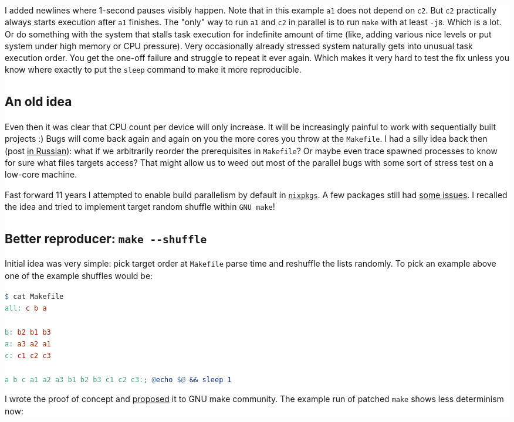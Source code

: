 I added newlines where 1-second pauses visibly happen.
Note that in this example `a1` does not depend on
`c2`. But `c2` practically always starts execution after `a1`
finishes.
The "only" way to run `a1` and `c2` in parallel is to run
`make` with at least `-j8`. Which is a lot.
Or do something with the system that stalls task execution for
indefinite amount of time (like, adding various nice levels
or put system under high memory or CPU pressure).
Very occasionally already stressed system naturally gets into
unusual task execution order. You get the one-off failure and
struggle to repeat it ever again. Which makes it very hard to
test the fix unless you know where exactly to put the `sleep`
command to make it more reproducible.

## An old idea

Even then it was clear that CPU count per device will only increase.
It will be increasingly painful to work with sequentially built
projects :) Bugs will come back again and again on you the more cores
you throw at the `Makefile`.
I had a silly idea back then (post [in Russian](/posts/143-make-idea.html)):
what if we arbitrarily reorder the prerequisites in `Makefile`? Or
maybe even trace spawned processes to know for sure what files targets
access? That might allow us to weed out most of the parallel bugs with
some sort of stress test on a low-core machine.

Fast forward 11 years I attempted to enable build parallelism by default
in [`nixpkgs`](https://discourse.nixos.org/t/rfc-make-stdenv-to-build-in-parallel-by-default/15684/8).
A few packages still had [some issues](/posts/230-when-make-j-nproc-fails.html).
I recalled the idea and tried to implement target random shuffle within
`GNU make`!

## Better reproducer: `make --shuffle`

Initial idea was very simple: pick target order at `Makefile`
parse time and reshuffle the lists randomly. To pick an example
above one of the example shuffles would be:

```Makefile
$ cat Makefile
all: c b a

b: b2 b1 b3
a: a3 a2 a1
c: c1 c2 c3

a b c a1 a2 a3 b1 b2 b3 c1 c2 c3:; @echo $@ && sleep 1
```

I wrote the proof of concept and
[proposed](https://lists.gnu.org/archive/html/bug-make/2022-02/msg00005.html)
it to GNU make community.
The example run of patched `make` shows less determinism now:
